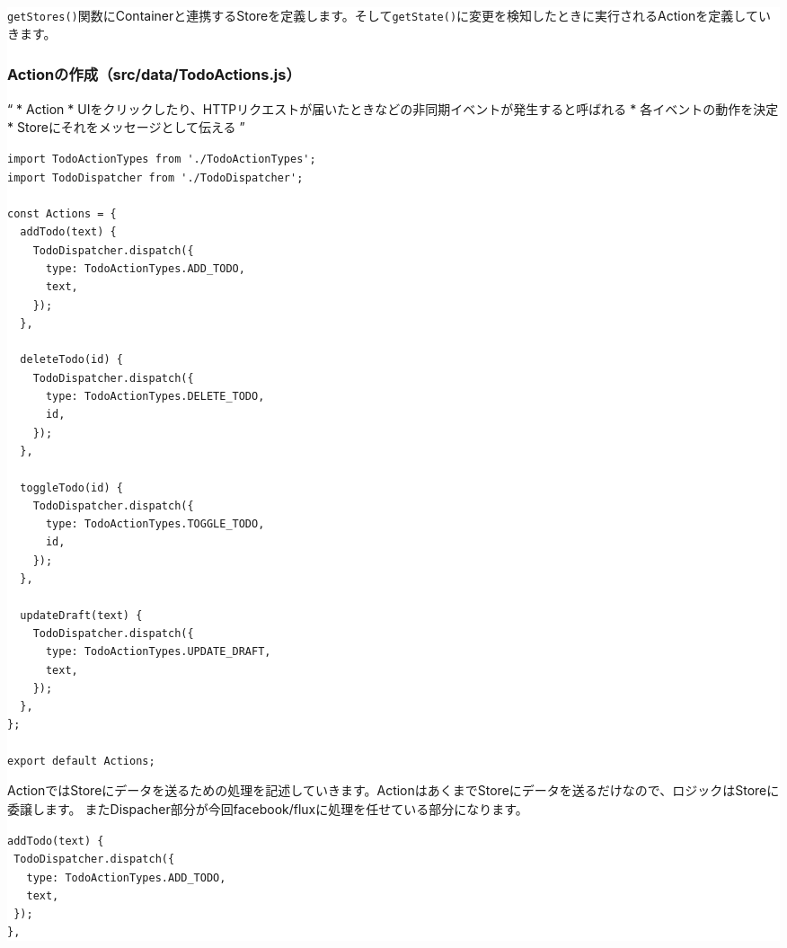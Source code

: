 `getStores()`関数にContainerと連携するStoreを定義します。そして`getState()`に変更を検知したときに実行されるActionを定義していきます。

### Actionの作成（src/data/TodoActions.js）

<q>
* Action
	* UIをクリックしたり、HTTPリクエストが届いたときなどの非同期イベントが発生すると呼ばれる
	* 各イベントの動作を決定
		* Storeにそれをメッセージとして伝える
</q>

```
import TodoActionTypes from './TodoActionTypes';
import TodoDispatcher from './TodoDispatcher';

const Actions = {
  addTodo(text) {
    TodoDispatcher.dispatch({
      type: TodoActionTypes.ADD_TODO,
      text,
    });
  },

  deleteTodo(id) {
    TodoDispatcher.dispatch({
      type: TodoActionTypes.DELETE_TODO,
      id,
    });
  },

  toggleTodo(id) {
    TodoDispatcher.dispatch({
      type: TodoActionTypes.TOGGLE_TODO,
      id,
    });
  },

  updateDraft(text) {
    TodoDispatcher.dispatch({
      type: TodoActionTypes.UPDATE_DRAFT,
      text,
    });
  },
};

export default Actions;
```

ActionではStoreにデータを送るための処理を記述していきます。ActionはあくまでStoreにデータを送るだけなので、ロジックはStoreに委譲します。
またDispacher部分が今回facebook/fluxに処理を任せている部分になります。

```
addTodo(text) {
 TodoDispatcher.dispatch({
   type: TodoActionTypes.ADD_TODO,
   text,
 });
},
```
